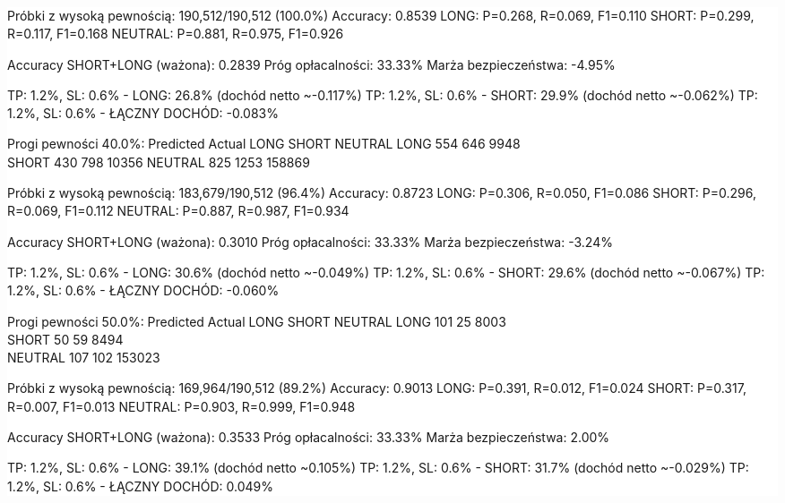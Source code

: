 Próbki z wysoką pewnością: 190,512/190,512 (100.0%)
Accuracy: 0.8539
LONG: P=0.268, R=0.069, F1=0.110
SHORT: P=0.299, R=0.117, F1=0.168
NEUTRAL: P=0.881, R=0.975, F1=0.926

Accuracy SHORT+LONG (ważona): 0.2839
Próg opłacalności: 33.33%
Marża bezpieczeństwa: -4.95%

TP: 1.2%, SL: 0.6% - LONG: 26.8% (dochód netto ~-0.117%)
TP: 1.2%, SL: 0.6% - SHORT: 29.9% (dochód netto ~-0.062%)
TP: 1.2%, SL: 0.6% - ŁĄCZNY DOCHÓD: -0.083%

Progi pewności 40.0%:
Predicted
Actual    LONG  SHORT  NEUTRAL
LONG      554    646    9948  
SHORT     430    798    10356 
NEUTRAL   825    1253   158869

Próbki z wysoką pewnością: 183,679/190,512 (96.4%)
Accuracy: 0.8723
LONG: P=0.306, R=0.050, F1=0.086
SHORT: P=0.296, R=0.069, F1=0.112
NEUTRAL: P=0.887, R=0.987, F1=0.934

Accuracy SHORT+LONG (ważona): 0.3010
Próg opłacalności: 33.33%
Marża bezpieczeństwa: -3.24%

TP: 1.2%, SL: 0.6% - LONG: 30.6% (dochód netto ~-0.049%)
TP: 1.2%, SL: 0.6% - SHORT: 29.6% (dochód netto ~-0.067%)
TP: 1.2%, SL: 0.6% - ŁĄCZNY DOCHÓD: -0.060%

Progi pewności 50.0%:
Predicted
Actual    LONG  SHORT  NEUTRAL
LONG      101    25     8003  
SHORT     50     59     8494  
NEUTRAL   107    102    153023

Próbki z wysoką pewnością: 169,964/190,512 (89.2%)
Accuracy: 0.9013
LONG: P=0.391, R=0.012, F1=0.024
SHORT: P=0.317, R=0.007, F1=0.013
NEUTRAL: P=0.903, R=0.999, F1=0.948

Accuracy SHORT+LONG (ważona): 0.3533
Próg opłacalności: 33.33%
Marża bezpieczeństwa: 2.00%

TP: 1.2%, SL: 0.6% - LONG: 39.1% (dochód netto ~0.105%)
TP: 1.2%, SL: 0.6% - SHORT: 31.7% (dochód netto ~-0.029%)
TP: 1.2%, SL: 0.6% - ŁĄCZNY DOCHÓD: 0.049%
